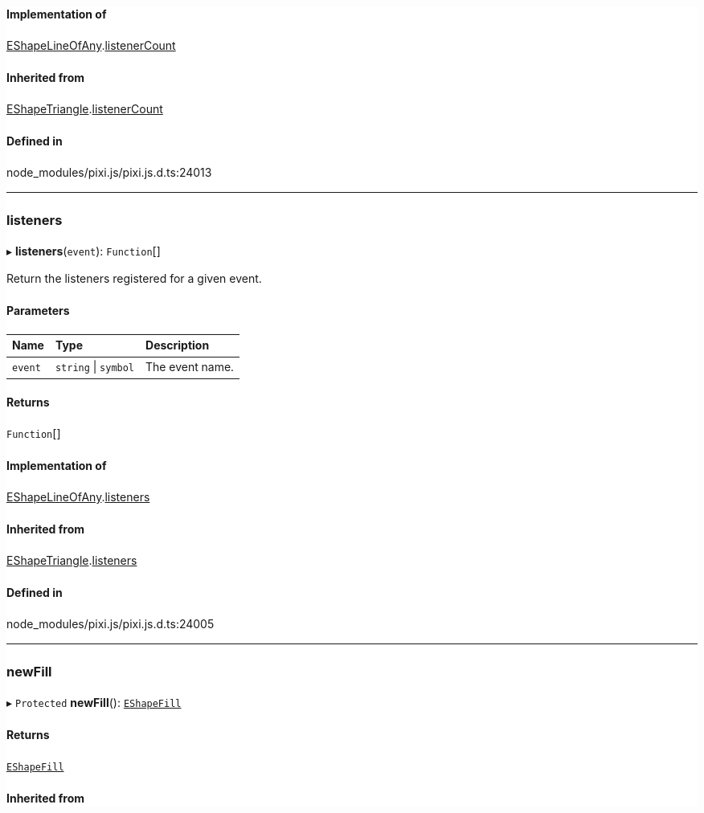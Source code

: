 #### Implementation of

[EShapeLineOfAny](../interfaces/EShapeLineOfAny.md).[listenerCount](../interfaces/EShapeLineOfAny.md#listenercount)

#### Inherited from

[EShapeTriangle](EShapeTriangle.md).[listenerCount](EShapeTriangle.md#listenercount)

#### Defined in

node_modules/pixi.js/pixi.js.d.ts:24013

___

### listeners

▸ **listeners**(`event`): `Function`[]

Return the listeners registered for a given event.

#### Parameters

| Name | Type | Description |
| :------ | :------ | :------ |
| `event` | `string` \| `symbol` | The event name. |

#### Returns

`Function`[]

#### Implementation of

[EShapeLineOfAny](../interfaces/EShapeLineOfAny.md).[listeners](../interfaces/EShapeLineOfAny.md#listeners)

#### Inherited from

[EShapeTriangle](EShapeTriangle.md).[listeners](EShapeTriangle.md#listeners)

#### Defined in

node_modules/pixi.js/pixi.js.d.ts:24005

___

### newFill

▸ `Protected` **newFill**(): [`EShapeFill`](../interfaces/EShapeFill.md)

#### Returns

[`EShapeFill`](../interfaces/EShapeFill.md)

#### Inherited from
